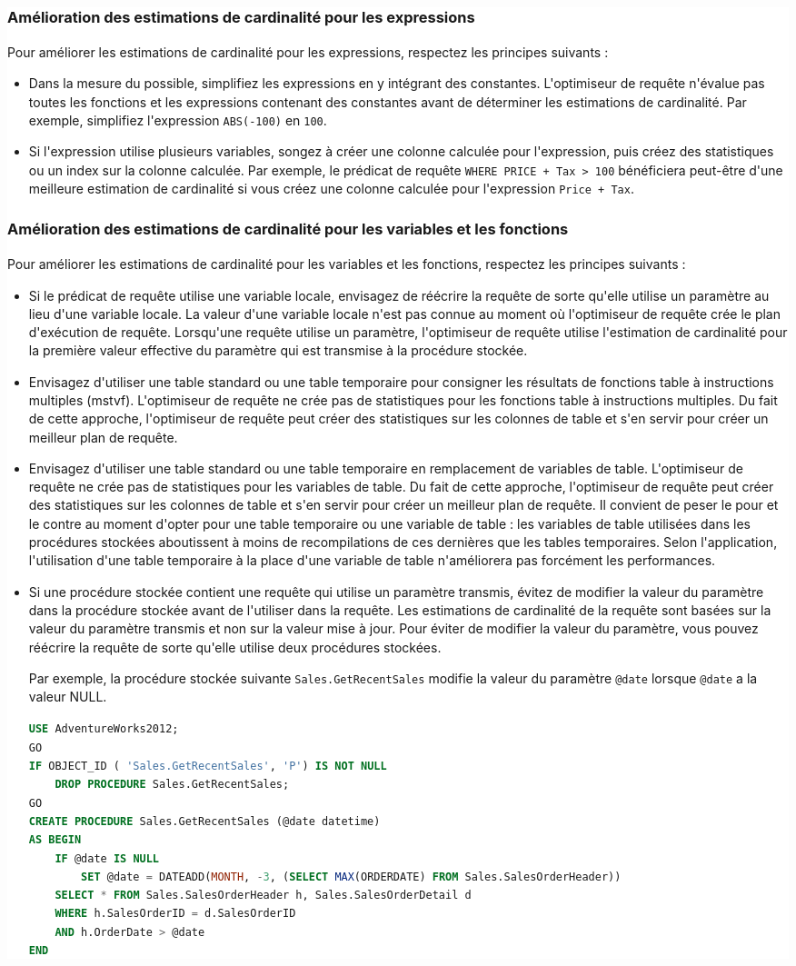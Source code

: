 ### <a name="improving-cardinality-estimates-for-expressions"></a>Amélioration des estimations de cardinalité pour les expressions  
Pour améliorer les estimations de cardinalité pour les expressions, respectez les principes suivants :  
  
* Dans la mesure du possible, simplifiez les expressions en y intégrant des constantes. L'optimiseur de requête n'évalue pas toutes les fonctions et les expressions contenant des constantes avant de déterminer les estimations de cardinalité. Par exemple, simplifiez l'expression `ABS(-100)` en `100`.  
  
* Si l'expression utilise plusieurs variables, songez à créer une colonne calculée pour l'expression, puis créez des statistiques ou un index sur la colonne calculée. Par exemple, le prédicat de requête `WHERE PRICE + Tax > 100` bénéficiera peut-être d'une meilleure estimation de cardinalité si vous créez une colonne calculée pour l'expression `Price + Tax`.  
  
### <a name="improving-cardinality-estimates-for-variables-and-functions"></a>Amélioration des estimations de cardinalité pour les variables et les fonctions  
Pour améliorer les estimations de cardinalité pour les variables et les fonctions, respectez les principes suivants :  
  
* Si le prédicat de requête utilise une variable locale, envisagez de réécrire la requête de sorte qu'elle utilise un paramètre au lieu d'une variable locale. La valeur d'une variable locale n'est pas connue au moment où l'optimiseur de requête crée le plan d'exécution de requête. Lorsqu'une requête utilise un paramètre, l'optimiseur de requête utilise l'estimation de cardinalité pour la première valeur effective du paramètre qui est transmise à la procédure stockée.  
  
* Envisagez d'utiliser une table standard ou une table temporaire pour consigner les résultats de fonctions table à instructions multiples (mstvf). L'optimiseur de requête ne crée pas de statistiques pour les fonctions table à instructions multiples. Du fait de cette approche, l'optimiseur de requête peut créer des statistiques sur les colonnes de table et s'en servir pour créer un meilleur plan de requête.  
  
* Envisagez d'utiliser une table standard ou une table temporaire en remplacement de variables de table. L'optimiseur de requête ne crée pas de statistiques pour les variables de table. Du fait de cette approche, l'optimiseur de requête peut créer des statistiques sur les colonnes de table et s'en servir pour créer un meilleur plan de requête. Il convient de peser le pour et le contre au moment d'opter pour une table temporaire ou une variable de table : les variables de table utilisées dans les procédures stockées aboutissent à moins de recompilations de ces dernières que les tables temporaires. Selon l'application, l'utilisation d'une table temporaire à la place d'une variable de table n'améliorera pas forcément les performances.  
  
* Si une procédure stockée contient une requête qui utilise un paramètre transmis, évitez de modifier la valeur du paramètre dans la procédure stockée avant de l'utiliser dans la requête. Les estimations de cardinalité de la requête sont basées sur la valeur du paramètre transmis et non sur la valeur mise à jour. Pour éviter de modifier la valeur du paramètre, vous pouvez réécrire la requête de sorte qu'elle utilise deux procédures stockées.  
  
     Par exemple, la procédure stockée suivante `Sales.GetRecentSales` modifie la valeur du paramètre `@date` lorsque `@date` a la valeur NULL.  
  
    ```sql  
    USE AdventureWorks2012;  
    GO  
    IF OBJECT_ID ( 'Sales.GetRecentSales', 'P') IS NOT NULL  
        DROP PROCEDURE Sales.GetRecentSales;  
    GO  
    CREATE PROCEDURE Sales.GetRecentSales (@date datetime)  
    AS BEGIN  
        IF @date IS NULL  
            SET @date = DATEADD(MONTH, -3, (SELECT MAX(ORDERDATE) FROM Sales.SalesOrderHeader))  
        SELECT * FROM Sales.SalesOrderHeader h, Sales.SalesOrderDetail d  
        WHERE h.SalesOrderID = d.SalesOrderID  
        AND h.OrderDate > @date  
    END  